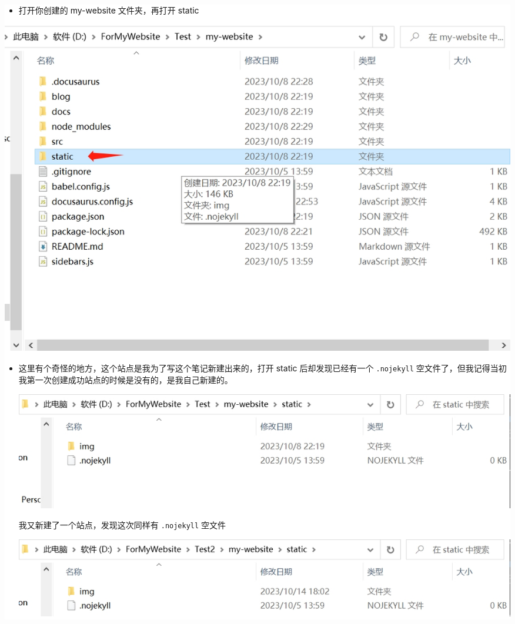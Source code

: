 - 打开你创建的 my-website 文件夹，再打开 static

![Alt text](../../static/img/GenerateSite/ForBuild/CreateNojekyell2.png)

- 这里有个奇怪的地方，这个站点是我为了写这个笔记新建出来的，打开 static 后却发现已经有一个 ` .nojekyll ` 空文件了，但我记得当初我第一次创建成功站点的时候是没有的，是我自己新建的。

  ![Alt text](../../static/img/GenerateSite/ForBuild/Strange1.png)

  我又新建了一个站点，发现这次同样有 ` .nojekyll ` 空文件
  
  ![Alt text](../../static/img/GenerateSite/ForBuild/Strange2.png)
